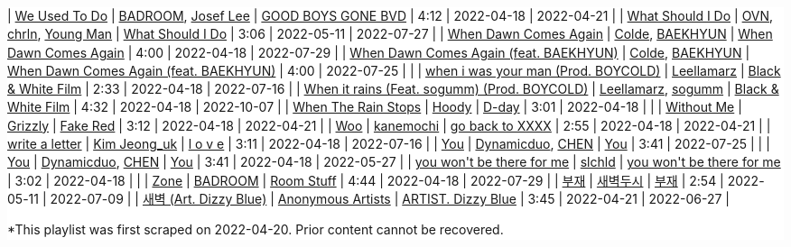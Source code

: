 | [We Used To Do](https://open.spotify.com/track/59nxkv5pmpW6ZfNQslCqTm) | [BADROOM](https://open.spotify.com/artist/6njP39Dygk8WBwc7gR8Q48), [Josef Lee](https://open.spotify.com/artist/1eIlcrCUKI76tTKFGtPUT3) | [GOOD BOYS GONE BVD](https://open.spotify.com/album/46yXA9eD43ql1b5BqYlzMw) | 4:12 | 2022-04-18 | 2022-04-21 |
| [What Should I Do](https://open.spotify.com/track/0OtCo7IjBx2aE9phZ1l4vw) | [OVN](https://open.spotify.com/artist/0E4q1wpuPwtqbDr6Okw304), [chrln](https://open.spotify.com/artist/5R1KD32YuMNzZszCHlZsHg), [Young Man](https://open.spotify.com/artist/2SSpfdX4jBPgddaNFLKO3l) | [What Should I Do](https://open.spotify.com/album/607Mk7tLKNkwVe8klTfteZ) | 3:06 | 2022-05-11 | 2022-07-27 |
| [When Dawn Comes Again](https://open.spotify.com/track/3wrw9wHpk6Fy298p5ISgii) | [Colde](https://open.spotify.com/artist/3VQDqjQ4wJyw8PzpGdlZpB), [BAEKHYUN](https://open.spotify.com/artist/4ufh0WuMZh6y4Dmdnklvdl) | [When Dawn Comes Again](https://open.spotify.com/album/0qUXhzokHrK2wzei5UYBuM) | 4:00 | 2022-04-18 | 2022-07-29 |
| [When Dawn Comes Again \(feat\. BAEKHYUN\)](https://open.spotify.com/track/3K5LF6pX2oTzIQA62t6qnK) | [Colde](https://open.spotify.com/artist/3VQDqjQ4wJyw8PzpGdlZpB), [BAEKHYUN](https://open.spotify.com/artist/4ufh0WuMZh6y4Dmdnklvdl) | [When Dawn Comes Again \(feat\. BAEKHYUN\)](https://open.spotify.com/album/7wgyRpzVueGdjV9yozlIYj) | 4:00 | 2022-07-25 |  |
| [when i was your man \(Prod\. BOYCOLD\)](https://open.spotify.com/track/6XKKfWOUqyx3HpEKvIF6Vy) | [Leellamarz](https://open.spotify.com/artist/79g2STpP2iV1xfgHuhrhX0) | [Black & White Film](https://open.spotify.com/album/6PIfLssUGUbQwFYf1frasa) | 2:33 | 2022-04-18 | 2022-07-16 |
| [When it rains \(Feat\. sogumm\) \(Prod\. BOYCOLD\)](https://open.spotify.com/track/5dhIalMumQFewgozEupkPi) | [Leellamarz](https://open.spotify.com/artist/79g2STpP2iV1xfgHuhrhX0), [sogumm](https://open.spotify.com/artist/50x9jHrP6wy9fo3jK5pNqS) | [Black & White Film](https://open.spotify.com/album/6PIfLssUGUbQwFYf1frasa) | 4:32 | 2022-04-18 | 2022-10-07 |
| [When The Rain Stops](https://open.spotify.com/track/5UvS2soEVuRr4SFpvB09KJ) | [Hoody](https://open.spotify.com/artist/7lXgbtBDcCRbfc5f8FhGUL) | [D\-day](https://open.spotify.com/album/6FAG9dF5HWKlUALQeLYWpt) | 3:01 | 2022-04-18 |  |
| [Without Me](https://open.spotify.com/track/3MALtwqxvGyWSQCIrtWfRc) | [Grizzly](https://open.spotify.com/artist/5Egus6b1x9pYOnqsG7y1f4) | [Fake Red](https://open.spotify.com/album/5Jm3aKAPJFPOeVyDSbhajf) | 3:12 | 2022-04-18 | 2022-04-21 |
| [Woo](https://open.spotify.com/track/13zoZIpAVnikzZgLPlcgnA) | [kanemochi](https://open.spotify.com/artist/2nG0yTmhewa8Ey0EhNTYqW) | [go back to XXXX](https://open.spotify.com/album/0v63SpXUJL8p8bIV9xGOU6) | 2:55 | 2022-04-18 | 2022-04-21 |
| [write a letter](https://open.spotify.com/track/62vjBwxToNWGfFniGE6utk) | [Kim Jeong\_uk](https://open.spotify.com/artist/1BqP8ZPk9adgbcmkoW7dP4) | [l o v e](https://open.spotify.com/album/4BOE51OkBxuDPxT8Ka6hvr) | 3:11 | 2022-04-18 | 2022-07-16 |
| [You](https://open.spotify.com/track/3YGSzYH6RBrT38iObc3w8q) | [Dynamicduo](https://open.spotify.com/artist/4nvFFLtv7ZqoTr83387uK4), [CHEN](https://open.spotify.com/artist/0UEP2XBR9aC5NBKcAKnBIq) | [You](https://open.spotify.com/album/6lc1CGb9DBXKszqEzMGZq7) | 3:41 | 2022-07-25 |  |
| [You](https://open.spotify.com/track/3qqcavKhQkzyyqGC5UDIAL) | [Dynamicduo](https://open.spotify.com/artist/4nvFFLtv7ZqoTr83387uK4), [CHEN](https://open.spotify.com/artist/0UEP2XBR9aC5NBKcAKnBIq) | [You](https://open.spotify.com/album/62HnCszzgQKZNuIvMCbtV8) | 3:41 | 2022-04-18 | 2022-05-27 |
| [you won't be there for me](https://open.spotify.com/track/7vwhqiIfU8HqXhNgyy8ubR) | [slchld](https://open.spotify.com/artist/33crDRqANd3NQHJagZkQ7O) | [you won't be there for me](https://open.spotify.com/album/16ZA1WX64YWVXiun8tP8n5) | 3:02 | 2022-04-18 |  |
| [Zone](https://open.spotify.com/track/2BP2fJ2kEYNIvQeLKrd0a0) | [BADROOM](https://open.spotify.com/artist/6njP39Dygk8WBwc7gR8Q48) | [Room Stuff](https://open.spotify.com/album/7Mw6HPaPoDNDRjiTzxEIjL) | 4:44 | 2022-04-18 | 2022-07-29 |
| [부재](https://open.spotify.com/track/5FYlzhVc0DjOjBLmVDxHeY) | [새벽두시](https://open.spotify.com/artist/3amhjUtXBmRcWRP95ZqXxg) | [부재](https://open.spotify.com/album/2u6zEun4YhmDvkuWbm6Nmc) | 2:54 | 2022-05-11 | 2022-07-09 |
| [새벽 \(Art\. Dizzy Blue\)](https://open.spotify.com/track/3FlyVfCuAqHMbFODcXp2GR) | [Anonymous Artists](https://open.spotify.com/artist/6U6zWkFtgM3UU5c1hBlGCD) | [ARTIST\. Dizzy Blue](https://open.spotify.com/album/4jLXm3nVnKj2YPRe9hD680) | 3:45 | 2022-04-21 | 2022-06-27 |

\*This playlist was first scraped on 2022-04-20. Prior content cannot be recovered.
